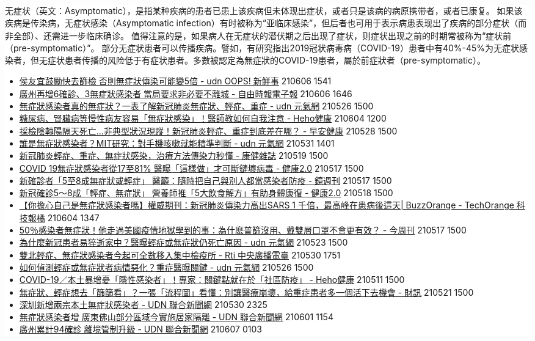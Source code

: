 无症状（英文：Asymptomatic），是指某种疾病的患者已患上该疾病但未体现出症状，或者只是该病的病原携带者，或者已康复。 如果该疾病是传染病，无症状感染（Asymptomatic infection）有时被称为“亚临床感染”，但后者也可用于表示病患表现出了疾病的部分症状（而非全部）、还需进一步临床确诊。 值得注意的是，如果病人在无症状的潜伏期之后出现了症状，则症状出现之前的时期常被称为“症状前（pre-symptomatic）”。
部分无症状患者可以传播疾病。譬如，有研究指出2019冠状病毒病（COVID-19）患者中有40%-45%为无症状感染者，但无症状患者传播的风险低于有症状患者。多數被認定為無症狀的COVID-19患者，屬於前症狀者（pre-symptomatic）。
- [侯友宜鼓勵快去篩檢 否則無症狀傳染可能變5倍 - udn OOPS! 新鮮事](https://udn.com/news/story/122173/5513198 "侯友宜鼓勵快去篩檢 否則無症狀傳染可能變5倍 - udn OOPS! 新鮮事") 210606 1541
- [廣州再增6確診、3無症狀感染者 當局要求非必要不離城 - 自由時報電子報](https://news.ltn.com.tw/news/world/breakingnews/3560098 "廣州再增6確診、3無症狀感染者 當局要求非必要不離城 - 自由時報電子報") 210606 1646
- [無症狀感染者真的無症狀？一表了解新冠肺炎無症狀、輕症、重症 - udn 元氣網](https://health.udn.com/health/story/120952/5484304 "無症狀感染者真的無症狀？一表了解新冠肺炎無症狀、輕症、重症 - udn 元氣網") 210526 1500
- [糖尿病、腎臟病等慢性病友容易「無症狀感染」！醫師教如何自我注意 - Heho健康](https://heho.com.tw/archives/176894 "糖尿病、腎臟病等慢性病友容易「無症狀感染」！醫師教如何自我注意 - Heho健康") 210604 1200
- [採檢陰轉陽隔天死亡…非典型狀況現蹤！新冠肺炎輕症、重症到底差在哪？ - 早安健康](https://www.edh.tw/article/27381 "採檢陰轉陽隔天死亡…非典型狀況現蹤！新冠肺炎輕症、重症到底差在哪？ - 早安健康") 210528 1500
- [誰是無症狀感染者？MIT研究：對手機咳嗽就能精準判斷 - udn 元氣網](https://health.udn.com/health/story/120952/5497473 "誰是無症狀感染者？MIT研究：對手機咳嗽就能精準判斷 - udn 元氣網") 210531 1401
- [新冠肺炎輕症、重症、無症狀感染，治療方法傳染力秒懂 - 康健雜誌](https://www.commonhealth.com.tw/article/84229 "新冠肺炎輕症、重症、無症狀感染，治療方法傳染力秒懂 - 康健雜誌") 210519 1500
- [COVID 19無症狀感染者從17至81% 醫曝「這樣做」才可斷鏈壞病毒 - 健康2.0](https://health.tvbs.com.tw/medical/328145 "COVID 19無症狀感染者從17至81% 醫曝「這樣做」才可斷鏈壞病毒 - 健康2.0") 210517 1500
- [新確診者「5至8成無症狀或輕症」 醫籲：隨時把自己與別人都當感染者防疫 - 鏡週刊](https://www.mirrormedia.mg/story/20210517edi045/ "新確診者「5至8成無症狀或輕症」 醫籲：隨時把自己與別人都當感染者防疫 - 鏡週刊") 210517 1500
- [新冠確診5～8成「輕症、無症狀」 營養師推「5大飲食解方」有助身體康復 - 健康2.0](https://health.tvbs.com.tw/medical/328158 "新冠確診5～8成「輕症、無症狀」 營養師推「5大飲食解方」有助身體康復 - 健康2.0") 210518 1500
- [【你擔心自己是無症狀感染者嗎】權威期刊：新冠肺炎傳染力高出SARS 1 千倍，最高峰在患病後這天| BuzzOrange - TechOrange 科技報橘](https://buzzorange.com/2021/06/04/covid-19-no-symptoms/ "【你擔心自己是無症狀感染者嗎】權威期刊：新冠肺炎傳染力高出SARS 1 千倍，最高峰在患病後這天| BuzzOrange - TechOrange 科技報橘") 210604 1347
- [50％感染者無症狀！他走過美國疫情地獄學到的事：為什麽普篩沒用、戴雙層口罩不會更有效？ - 今周刊](https://www.businesstoday.com.tw/article/category/183027/post/202105170016/50%EF%BC%85%E6%84%9F%E6%9F%93%E8%80%85%E7%84%A1%E7%97%87%E7%8B%80%EF%BC%81%E4%BB%96%E8%B5%B0%E9%81%8E%E7%BE%8E%E5%9C%8B%E7%96%AB%E6%83%85%E5%9C%B0%E7%8D%84%E5%AD%B8%E5%88%B0%E7%9A%84%E4%BA%8B%EF%BC%9A%E7%82%BA%E4%BB%80%E9%BA%BD%E6%99%AE%E7%AF%A9%E6%B2%92%E7%94%A8%E3%80%81%E6%88%B4%E9%9B%99%E5%B1%A4%E5%8F%A3%E7%BD%A9%E4%B8%8D%E6%9C%83%E6%9B%B4%E6%9C%89%E6%95%88%EF%BC%9F "50％感染者無症狀！他走過美國疫情地獄學到的事：為什麽普篩沒用、戴雙層口罩不會更有效？ - 今周刊") 210517 1500
- [為什麼新冠患者易猝逝家中？醫曝輕症或無症狀仍死亡原因 - udn 元氣網](https://health.udn.com/health/story/121947/5478704 "為什麼新冠患者易猝逝家中？醫曝輕症或無症狀仍死亡原因 - udn 元氣網") 210523 1500
- [雙北輕症、無症狀感染者今起可全數移入集中檢疫所 - Rti 中央廣播電臺](https://www.rti.org.tw/news/view/id/2101138 "雙北輕症、無症狀感染者今起可全數移入集中檢疫所 - Rti 中央廣播電臺") 210530 1751
- [如何偵測輕症或無症狀者病情惡化？重症醫曝關鍵 - udn 元氣網](https://health.udn.com/health/story/121947/5485806 "如何偵測輕症或無症狀者病情惡化？重症醫曝關鍵 - udn 元氣網") 210526 1500
- [COVID-19／本土暴增憂「隱性感染者」！專家：關鍵點就在於「社區防疫」 - Heho健康](https://heho.com.tw/archives/171361 "COVID-19／本土暴增憂「隱性感染者」！專家：關鍵點就在於「社區防疫」 - Heho健康") 210511 1500
- [無症狀、輕症想去「篩篩看」？一張「流程圖」看懂：別讓醫療崩壞，給重症患者多一個活下去機會 - 財訊](https://www.wealth.com.tw/home/articles/31818 "無症狀、輕症想去「篩篩看」？一張「流程圖」看懂：別讓醫療崩壞，給重症患者多一個活下去機會 - 財訊") 210521 1500
- [深圳新增兩宗本土無症狀感染者 - UDN 聯合新聞網](https://udn.com/news/story/121707/5496891 "深圳新增兩宗本土無症狀感染者 - UDN 聯合新聞網") 210530 2325
- [無症狀感染者增 廣東佛山部分區域今實施居家隔離 - UDN 聯合新聞網](https://udn.com/news/story/121707/5500168 "無症狀感染者增 廣東佛山部分區域今實施居家隔離 - UDN 聯合新聞網") 210601 1154
- [廣州累計94確診 離境管制升級 - UDN 聯合新聞網](https://udn.com/news/story/121707/5513830 "廣州累計94確診 離境管制升級 - UDN 聯合新聞網") 210607 0103
